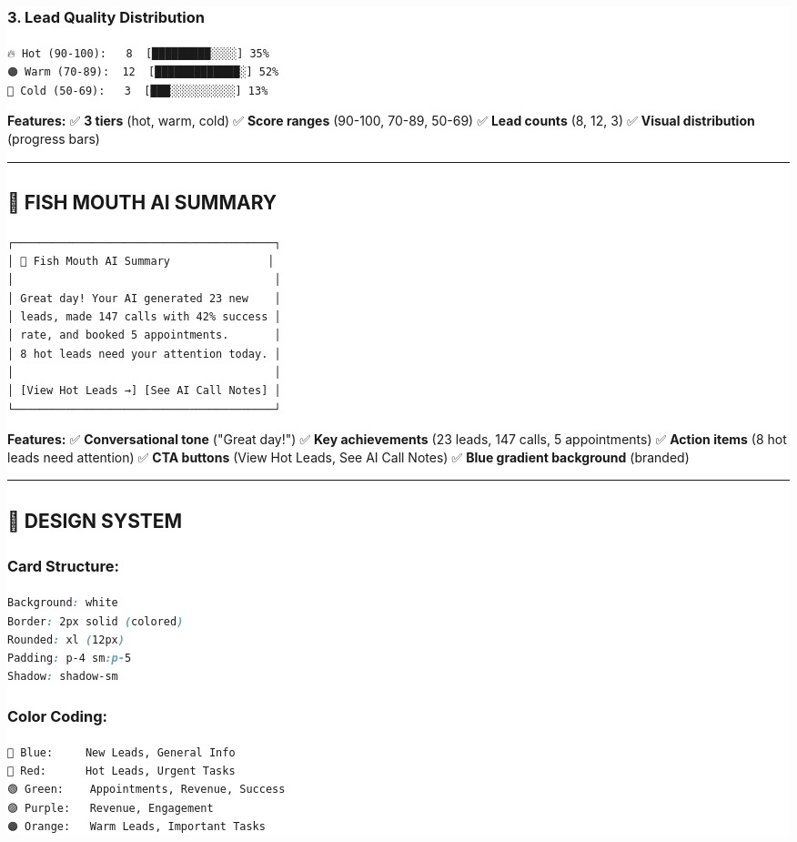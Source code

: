 ### **3. Lead Quality Distribution**
```
🔥 Hot (90-100):   8  [█████████░░░░] 35%
🟠 Warm (70-89):  12  [█████████████░] 52%
🔵 Cold (50-69):   3  [███░░░░░░░░░░] 13%
```

**Features:**
✅ **3 tiers** (hot, warm, cold)
✅ **Score ranges** (90-100, 70-89, 50-69)
✅ **Lead counts** (8, 12, 3)
✅ **Visual distribution** (progress bars)

---

## 🤖 **FISH MOUTH AI SUMMARY**

```
┌────────────────────────────────────────┐
│ 🤖 Fish Mouth AI Summary               │
│                                        │
│ Great day! Your AI generated 23 new    │
│ leads, made 147 calls with 42% success │
│ rate, and booked 5 appointments.       │
│ 8 hot leads need your attention today. │
│                                        │
│ [View Hot Leads →] [See AI Call Notes] │
└────────────────────────────────────────┘
```

**Features:**
✅ **Conversational tone** ("Great day!")
✅ **Key achievements** (23 leads, 147 calls, 5 appointments)
✅ **Action items** (8 hot leads need attention)
✅ **CTA buttons** (View Hot Leads, See AI Call Notes)
✅ **Blue gradient background** (branded)

---

## 🎨 **DESIGN SYSTEM**

### **Card Structure:**
```css
Background: white
Border: 2px solid (colored)
Rounded: xl (12px)
Padding: p-4 sm:p-5
Shadow: shadow-sm
```

### **Color Coding:**
```
🔵 Blue:     New Leads, General Info
🔴 Red:      Hot Leads, Urgent Tasks
🟢 Green:    Appointments, Revenue, Success
🟣 Purple:   Revenue, Engagement
🟠 Orange:   Warm Leads, Important Tasks
```

